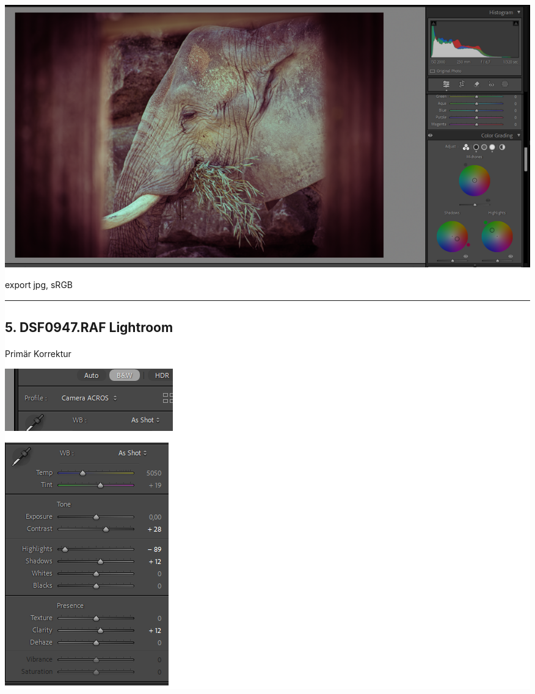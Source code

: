 ![alt text](image-34.png)

export jpg, sRGB

<hr>

## 5. DSF0947.RAF Lightroom

Primär Korrektur

![alt text](image-36.png)

![alt text](image-38.png)
